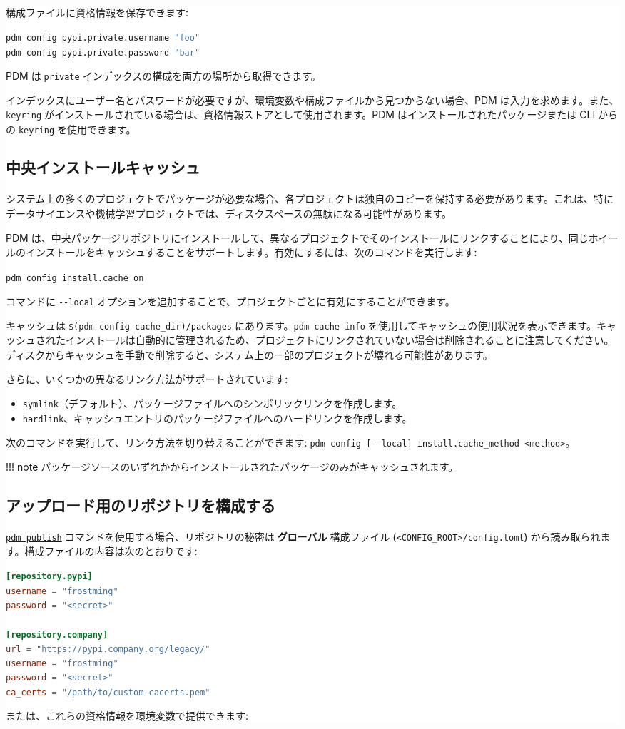 構成ファイルに資格情報を保存できます:

```bash
pdm config pypi.private.username "foo"
pdm config pypi.private.password "bar"
```

PDM は `private` インデックスの構成を両方の場所から取得できます。

インデックスにユーザー名とパスワードが必要ですが、環境変数や構成ファイルから見つからない場合、PDM は入力を求めます。また、`keyring` がインストールされている場合は、資格情報ストアとして使用されます。PDM はインストールされたパッケージまたは CLI からの `keyring` を使用できます。

## 中央インストールキャッシュ

システム上の多くのプロジェクトでパッケージが必要な場合、各プロジェクトは独自のコピーを保持する必要があります。これは、特にデータサイエンスや機械学習プロジェクトでは、ディスクスペースの無駄になる可能性があります。

PDM は、中央パッケージリポジトリにインストールして、異なるプロジェクトでそのインストールにリンクすることにより、同じホイールのインストールをキャッシュすることをサポートします。有効にするには、次のコマンドを実行します:

```bash
pdm config install.cache on
```

コマンドに `--local` オプションを追加することで、プロジェクトごとに有効にすることができます。

キャッシュは `$(pdm config cache_dir)/packages` にあります。`pdm cache info` を使用してキャッシュの使用状況を表示できます。キャッシュされたインストールは自動的に管理されるため、プロジェクトにリンクされていない場合は削除されることに注意してください。ディスクからキャッシュを手動で削除すると、システム上の一部のプロジェクトが壊れる可能性があります。

さらに、いくつかの異なるリンク方法がサポートされています:

- `symlink`（デフォルト）、パッケージファイルへのシンボリックリンクを作成します。
- `hardlink`、キャッシュエントリのパッケージファイルへのハードリンクを作成します。

次のコマンドを実行して、リンク方法を切り替えることができます: `pdm config [--local] install.cache_method <method>`。

!!! note
    パッケージソースのいずれかからインストールされたパッケージのみがキャッシュされます。

## アップロード用のリポジトリを構成する

[`pdm publish`](../reference/cli.md#publish) コマンドを使用する場合、リポジトリの秘密は **グローバル** 構成ファイル (`<CONFIG_ROOT>/config.toml`) から読み取られます。構成ファイルの内容は次のとおりです:

```toml
[repository.pypi]
username = "frostming"
password = "<secret>"

[repository.company]
url = "https://pypi.company.org/legacy/"
username = "frostming"
password = "<secret>"
ca_certs = "/path/to/custom-cacerts.pem"
```

または、これらの資格情報を環境変数で提供できます:
